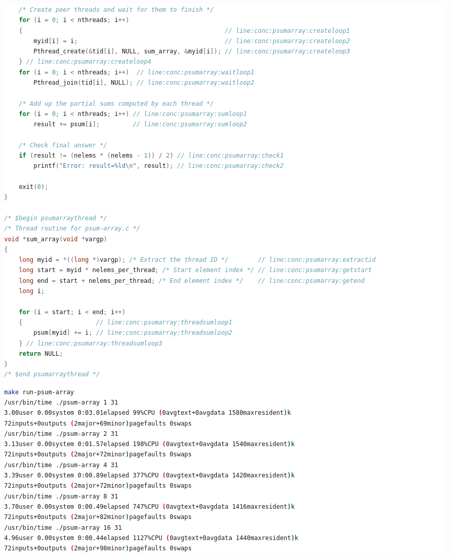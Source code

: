 ```C
    /* Create peer threads and wait for them to finish */
    for (i = 0; i < nthreads; i++)
    {                                                       // line:conc:psumarray:createloop1
        myid[i] = i;                                        // line:conc:psumarray:createloop2
        Pthread_create(&tid[i], NULL, sum_array, &myid[i]); // line:conc:psumarray:createloop3
    } // line:conc:psumarray:createloop4
    for (i = 0; i < nthreads; i++)  // line:conc:psumarray:waitloop1
        Pthread_join(tid[i], NULL); // line:conc:psumarray:waitloop2

    /* Add up the partial sums computed by each thread */
    for (i = 0; i < nthreads; i++) // line:conc:psumarray:sumloop1
        result += psum[i];         // line:conc:psumarray:sumloop2

    /* Check final answer */
    if (result != (nelems * (nelems - 1)) / 2) // line:conc:psumarray:check1
        printf("Error: result=%ld\n", result); // line:conc:psumarray:check2

    exit(0);
}

/* $begin psumarraythread */
/* Thread routine for psum-array.c */
void *sum_array(void *vargp)
{
    long myid = *((long *)vargp); /* Extract the thread ID */        // line:conc:psumarray:extractid
    long start = myid * nelems_per_thread; /* Start element index */ // line:conc:psumarray:getstart
    long end = start + nelems_per_thread; /* End element index */    // line:conc:psumarray:getend
    long i;

    for (i = start; i < end; i++)
    {                    // line:conc:psumarray:threadsumloop1
        psum[myid] += i; // line:conc:psumarray:threadsumloop2
    } // line:conc:psumarray:threadsumloop3
    return NULL;
}
/* $end psumarraythread */


```

```bash
make run-psum-array
/usr/bin/time ./psum-array 1 31
3.00user 0.00system 0:03.01elapsed 99%CPU (0avgtext+0avgdata 1580maxresident)k
72inputs+0outputs (2major+69minor)pagefaults 0swaps
/usr/bin/time ./psum-array 2 31
3.13user 0.00system 0:01.57elapsed 198%CPU (0avgtext+0avgdata 1540maxresident)k
72inputs+0outputs (2major+72minor)pagefaults 0swaps
/usr/bin/time ./psum-array 4 31
3.39user 0.00system 0:00.89elapsed 377%CPU (0avgtext+0avgdata 1420maxresident)k
72inputs+0outputs (2major+72minor)pagefaults 0swaps
/usr/bin/time ./psum-array 8 31
3.70user 0.00system 0:00.49elapsed 747%CPU (0avgtext+0avgdata 1416maxresident)k
72inputs+0outputs (2major+82minor)pagefaults 0swaps
/usr/bin/time ./psum-array 16 31
4.96user 0.00system 0:00.44elapsed 1127%CPU (0avgtext+0avgdata 1440maxresident)k
72inputs+0outputs (2major+98minor)pagefaults 0swaps
```
